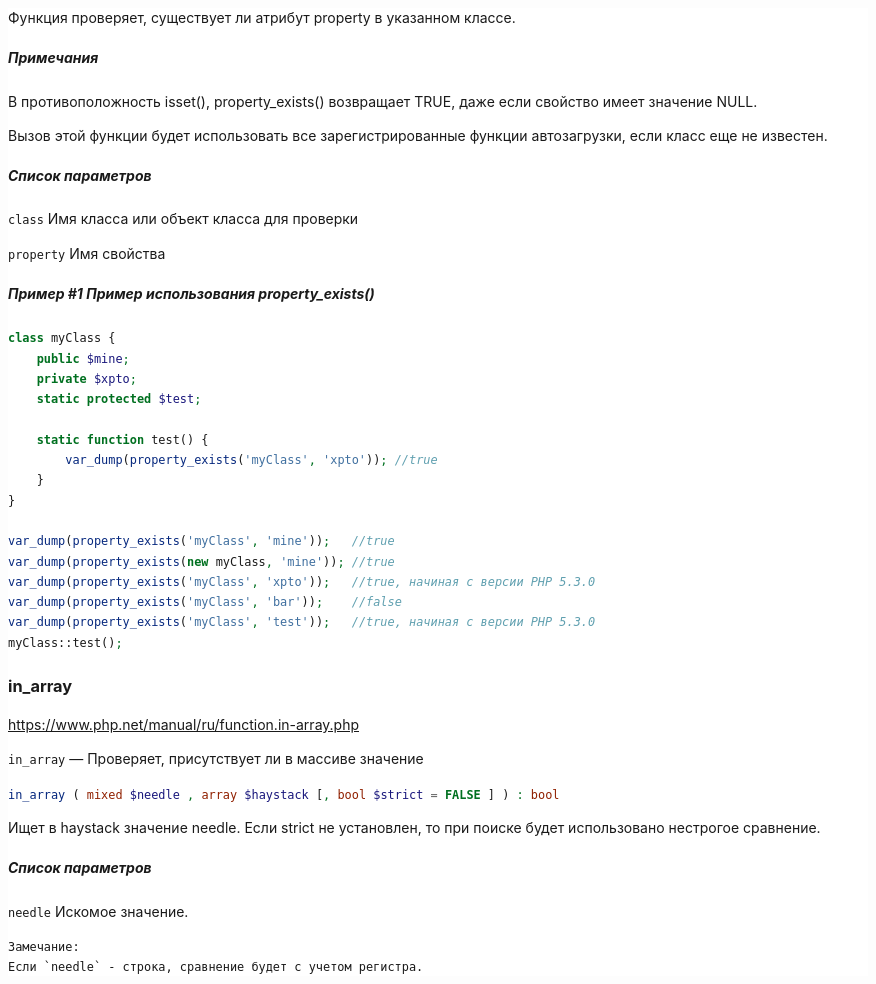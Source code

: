 Функция проверяет, существует ли атрибут property в указанном классе.

##### Примечания

В противоположность isset(), property_exists() возвращает TRUE, даже если свойство имеет значение NULL.

Вызов этой функции будет использовать все зарегистрированные функции автозагрузки, если класс еще не известен.

##### Список параметров

`class`
Имя класса или объект класса для проверки

`property`
Имя свойства

##### Пример #1 Пример использования property_exists()

```php
class myClass {
    public $mine;
    private $xpto;
    static protected $test;

    static function test() {
        var_dump(property_exists('myClass', 'xpto')); //true
    }
}

var_dump(property_exists('myClass', 'mine'));   //true
var_dump(property_exists(new myClass, 'mine')); //true
var_dump(property_exists('myClass', 'xpto'));   //true, начиная с версии PHP 5.3.0
var_dump(property_exists('myClass', 'bar'));    //false
var_dump(property_exists('myClass', 'test'));   //true, начиная с версии PHP 5.3.0
myClass::test();
```



### in_array

https://www.php.net/manual/ru/function.in-array.php

`in_array` — Проверяет, присутствует ли в массиве значение

```php
in_array ( mixed $needle , array $haystack [, bool $strict = FALSE ] ) : bool
```

Ищет в haystack значение needle. Если strict не установлен, то при поиске будет использовано нестрогое сравнение.

##### Список параметров

`needle`
Искомое значение.
```
Замечание:
Если `needle` - строка, сравнение будет с учетом регистра.
```
